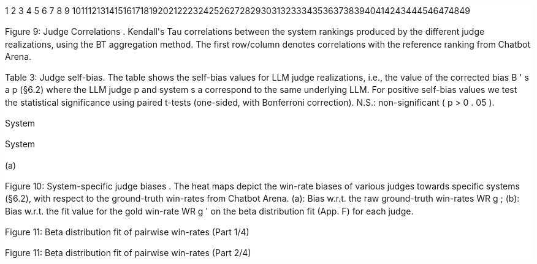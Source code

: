 

1 2 3 4 5 6 7 8 9 10111213141516171819202122232425262728293031323334353637383940414243444546474849

Figure 9: Judge Correlations . Kendall's Tau correlations between the system rankings produced by the different judge realizations, using the BT aggregation method. The first row/column denotes correlations with the reference ranking from Chatbot Arena.



Table 3: Judge self-bias. The table shows the self-bias values for LLM judge realizations, i.e., the value of the corrected bias B ' s a p (§6.2) where the LLM judge p and system s a correspond to the same underlying LLM. For positive self-bias values we test the statistical significance using paired t-tests (one-sided, with Bonferroni correction). N.S.: non-significant ( p > 0 . 05 ).

System



System

(a)

Figure 10: System-specific judge biases . The heat maps depict the win-rate biases of various judges towards specific systems (§6.2), with respect to the ground-truth win-rates from Chatbot Arena. (a): Bias w.r.t. the raw ground-truth win-rates WR g ; (b): Bias w.r.t. the fit value for the gold win-rate WR g ' on the beta distribution fit (App. F) for each judge.















Figure 11: Beta distribution fit of pairwise win-rates (Part 1/4)





















Figure 11: Beta distribution fit of pairwise win-rates (Part 2/4)













